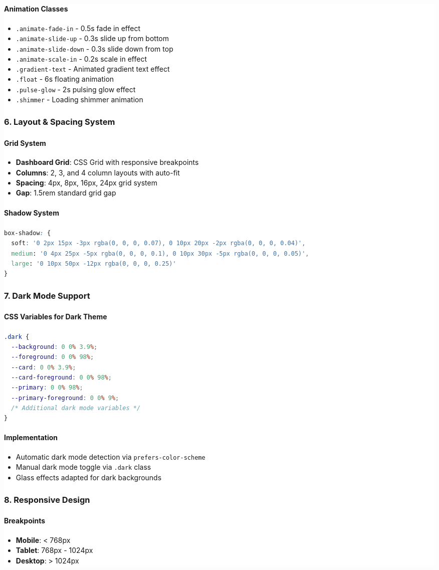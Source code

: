 #### Animation Classes
- `.animate-fade-in` - 0.5s fade in effect
- `.animate-slide-up` - 0.3s slide up from bottom
- `.animate-slide-down` - 0.3s slide down from top
- `.animate-scale-in` - 0.2s scale in effect
- `.gradient-text` - Animated gradient text effect
- `.float` - 6s floating animation
- `.pulse-glow` - 2s pulsing glow effect
- `.shimmer` - Loading shimmer animation

### 6. Layout & Spacing System

#### Grid System
- **Dashboard Grid**: CSS Grid with responsive breakpoints
- **Columns**: 2, 3, and 4 column layouts with auto-fit
- **Spacing**: 4px, 8px, 16px, 24px grid system
- **Gap**: 1.5rem standard grid gap

#### Shadow System
```css
box-shadow: {
  soft: '0 2px 15px -3px rgba(0, 0, 0, 0.07), 0 10px 20px -2px rgba(0, 0, 0, 0.04)',
  medium: '0 4px 25px -5px rgba(0, 0, 0, 0.1), 0 10px 30px -5px rgba(0, 0, 0, 0.05)',
  large: '0 10px 50px -12px rgba(0, 0, 0, 0.25)'
}
```

### 7. Dark Mode Support

#### CSS Variables for Dark Theme
```css
.dark {
  --background: 0 0% 3.9%;
  --foreground: 0 0% 98%;
  --card: 0 0% 3.9%;
  --card-foreground: 0 0% 98%;
  --primary: 0 0% 98%;
  --primary-foreground: 0 0% 9%;
  /* Additional dark mode variables */
}
```

#### Implementation
- Automatic dark mode detection via `prefers-color-scheme`
- Manual dark mode toggle via `.dark` class
- Glass effects adapted for dark backgrounds

### 8. Responsive Design

#### Breakpoints
- **Mobile**: < 768px
- **Tablet**: 768px - 1024px
- **Desktop**: > 1024px

